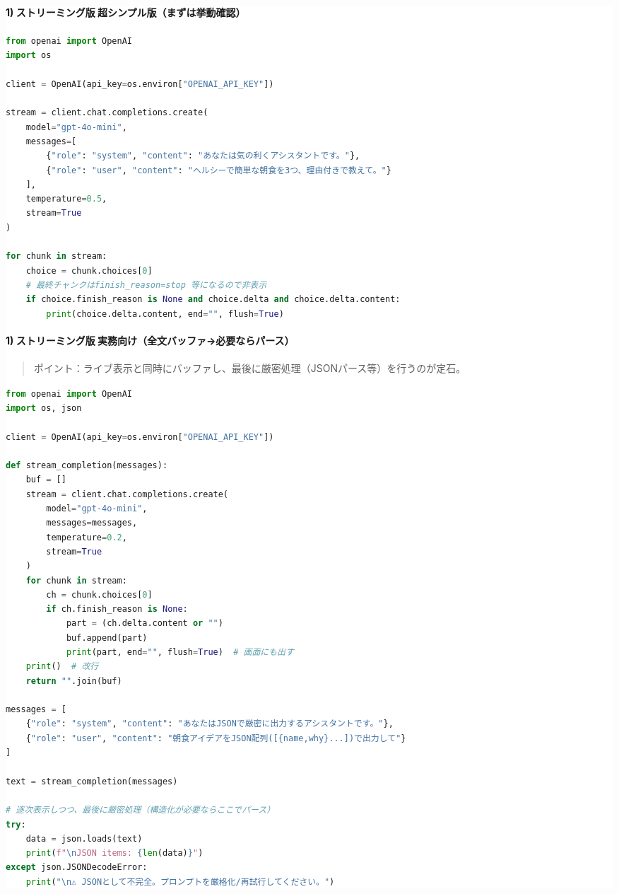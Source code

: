 
#### 1) ストリーミング版 超シンプル版（まずは挙動確認）
```py
from openai import OpenAI
import os

client = OpenAI(api_key=os.environ["OPENAI_API_KEY"])

stream = client.chat.completions.create(
    model="gpt-4o-mini",
    messages=[
        {"role": "system", "content": "あなたは気の利くアシスタントです。"},
        {"role": "user", "content": "ヘルシーで簡単な朝食を3つ、理由付きで教えて。"}
    ],
    temperature=0.5,
    stream=True
)

for chunk in stream:
    choice = chunk.choices[0]
    # 最終チャンクはfinish_reason=stop 等になるので非表示
    if choice.finish_reason is None and choice.delta and choice.delta.content:
        print(choice.delta.content, end="", flush=True)
```

#### 1) ストリーミング版 実務向け（全文バッファ→必要ならパース）

> ポイント：ライブ表示と同時にバッファし、最後に厳密処理（JSONパース等）を行うのが定石。

```py
from openai import OpenAI
import os, json

client = OpenAI(api_key=os.environ["OPENAI_API_KEY"])

def stream_completion(messages):
    buf = []
    stream = client.chat.completions.create(
        model="gpt-4o-mini",
        messages=messages,
        temperature=0.2,
        stream=True
    )
    for chunk in stream:
        ch = chunk.choices[0]
        if ch.finish_reason is None:
            part = (ch.delta.content or "")
            buf.append(part)
            print(part, end="", flush=True)  # 画面にも出す
    print()  # 改行
    return "".join(buf)

messages = [
    {"role": "system", "content": "あなたはJSONで厳密に出力するアシスタントです。"},
    {"role": "user", "content": "朝食アイデアをJSON配列([{name,why}...])で出力して"}
]

text = stream_completion(messages)

# 逐次表示しつつ、最後に厳密処理（構造化が必要ならここでパース）
try:
    data = json.loads(text)
    print(f"\nJSON items: {len(data)}")
except json.JSONDecodeError:
    print("\n⚠ JSONとして不完全。プロンプトを厳格化/再試行してください。")
```